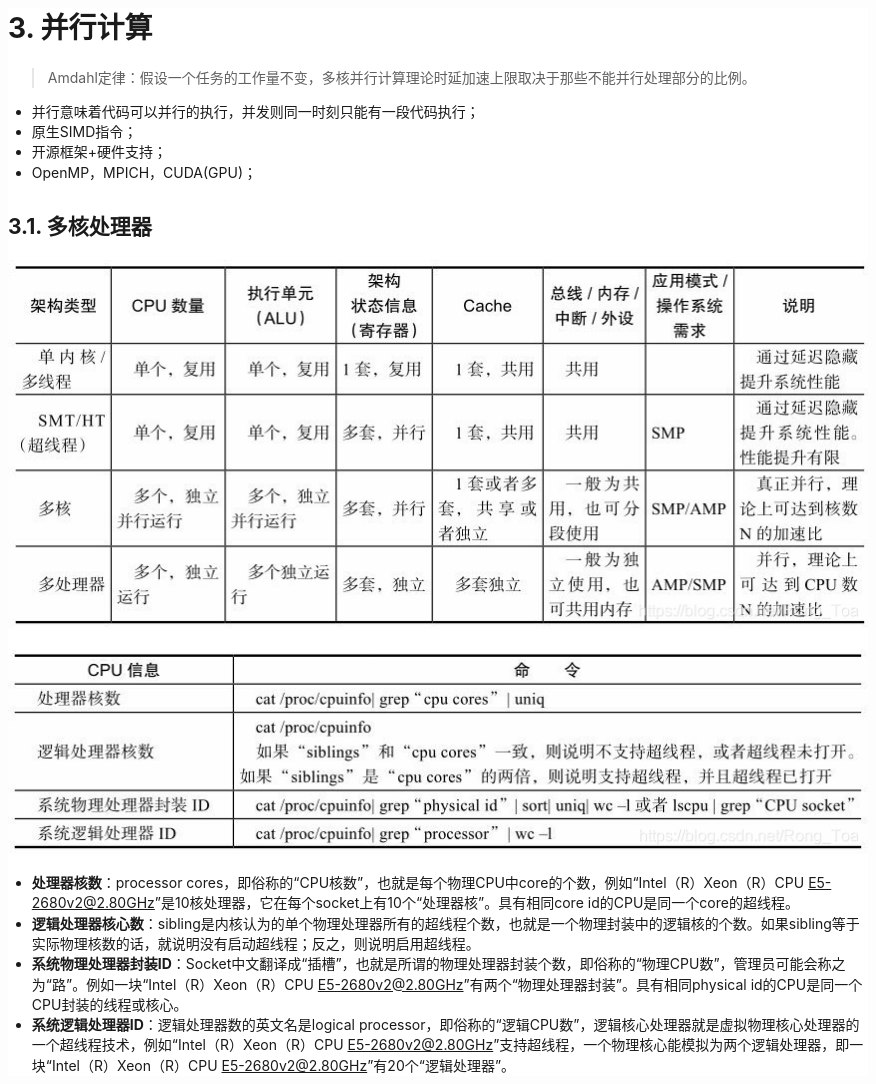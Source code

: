 
# 3. 并行计算

> Amdahl定律：假设一个任务的工作量不变，多核并行计算理论时延加速上限取决于那些不能并行处理部分的比例。

* 并行意味着代码可以并行的执行，并发则同一时刻只能有一段代码执行；
* 原生SIMD指令；
* 开源框架+硬件支持；
* OpenMP，MPICH，CUDA(GPU)；


## 3.1. 多核处理器

![](_v_images/20210406084934975_29074.png)

![](_v_images/20210406085024832_2459.png)

* **处理器核数**：processor cores，即俗称的“CPU核数”，也就是每个物理CPU中core的个数，例如“Intel（R）Xeon（R）CPU E5-2680v2@2.80GHz”是10核处理器，它在每个socket上有10个“处理器核”。具有相同core id的CPU是同一个core的超线程。
* **逻辑处理器核心数**：sibling是内核认为的单个物理处理器所有的超线程个数，也就是一个物理封装中的逻辑核的个数。如果sibling等于实际物理核数的话，就说明没有启动超线程；反之，则说明启用超线程。
* **系统物理处理器封装ID**：Socket中文翻译成“插槽”，也就是所谓的物理处理器封装个数，即俗称的“物理CPU数”，管理员可能会称之为“路”。例如一块“Intel（R）Xeon（R）CPU E5-2680v2@2.80GHz”有两个“物理处理器封装”。具有相同physical id的CPU是同一个CPU封装的线程或核心。
* **系统逻辑处理器ID**：逻辑处理器数的英文名是logical processor，即俗称的“逻辑CPU数”，逻辑核心处理器就是虚拟物理核心处理器的一个超线程技术，例如“Intel（R）Xeon（R）CPU E5-2680v2@2.80GHz”支持超线程，一个物理核心能模拟为两个逻辑处理器，即一块“Intel（R）Xeon（R）CPU E5-2680v2@2.80GHz”有20个“逻辑处理器”。
